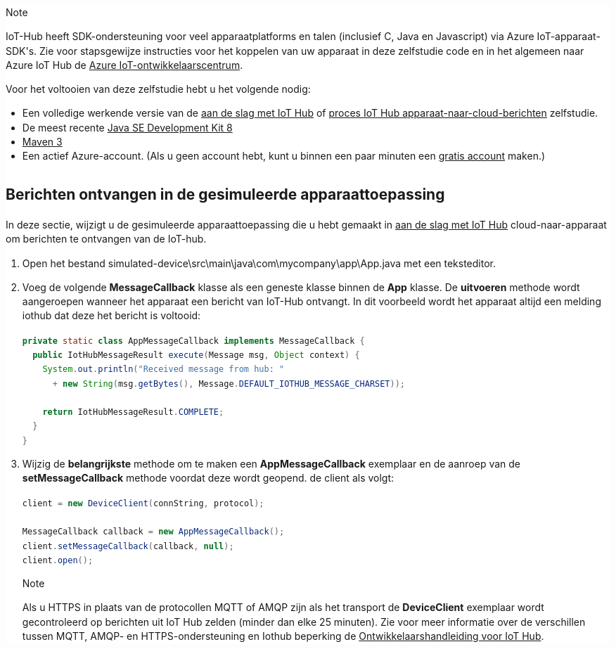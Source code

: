 > [!NOTE]
> IoT-Hub heeft SDK-ondersteuning voor veel apparaatplatforms en talen (inclusief C, Java en Javascript) via Azure IoT-apparaat-SDK's. Zie voor stapsgewijze instructies voor het koppelen van uw apparaat in deze zelfstudie code en in het algemeen naar Azure IoT Hub de [Azure IoT-ontwikkelaarscentrum].

Voor het voltooien van deze zelfstudie hebt u het volgende nodig:

* Een volledige werkende versie van de [aan de slag met IoT Hub](iot-hub-java-java-getstarted.md) of [proces IoT Hub apparaat-naar-cloud-berichten](tutorial-routing.md) zelfstudie.
* De meest recente [Java SE Development Kit 8](http://www.oracle.com/technetwork/java/javase/downloads/jdk8-downloads-2133151.html)
* [Maven 3](https://maven.apache.org/install.html)
* Een actief Azure-account. (Als u geen account hebt, kunt u binnen een paar minuten een [gratis account][lnk-free-trial] maken.)

## <a name="receive-messages-in-the-simulated-device-app"></a>Berichten ontvangen in de gesimuleerde apparaattoepassing

In deze sectie, wijzigt u de gesimuleerde apparaattoepassing die u hebt gemaakt in [aan de slag met IoT Hub] cloud-naar-apparaat om berichten te ontvangen van de IoT-hub.

1. Open het bestand simulated-device\src\main\java\com\mycompany\app\App.java met een teksteditor.

2. Voeg de volgende **MessageCallback** klasse als een geneste klasse binnen de **App** klasse. De **uitvoeren** methode wordt aangeroepen wanneer het apparaat een bericht van IoT-Hub ontvangt. In dit voorbeeld wordt het apparaat altijd een melding iothub dat deze het bericht is voltooid:

    ```java
    private static class AppMessageCallback implements MessageCallback {
      public IotHubMessageResult execute(Message msg, Object context) {
        System.out.println("Received message from hub: "
          + new String(msg.getBytes(), Message.DEFAULT_IOTHUB_MESSAGE_CHARSET));
    
        return IotHubMessageResult.COMPLETE;
      }
    }
    ```
3. Wijzig de **belangrijkste** methode om te maken een **AppMessageCallback** exemplaar en de aanroep van de **setMessageCallback** methode voordat deze wordt geopend. de client als volgt:

    ```java
    client = new DeviceClient(connString, protocol);
   
    MessageCallback callback = new AppMessageCallback();
    client.setMessageCallback(callback, null);
    client.open();
    ```

    > [!NOTE]
    > Als u HTTPS in plaats van de protocollen MQTT of AMQP zijn als het transport de **DeviceClient** exemplaar wordt gecontroleerd op berichten uit IoT Hub zelden (minder dan elke 25 minuten). Zie voor meer informatie over de verschillen tussen MQTT, AMQP- en HTTPS-ondersteuning en Iothub beperking de [Ontwikkelaarshandleiding voor IoT Hub][IoT Hub developer guide - C2D].


[img-simulated-device]: media/iot-hub-java-java-c2d/receivec2d.png
[img-send-command]:  media/iot-hub-java-java-c2d/sendc2d.png
[Aan de slag met IoT Hub]: iot-hub-java-java-getstarted.md
[IoT Hub developer guide - C2D]: iot-hub-devguide-messaging.md
[Ontwikkelaarshandleiding voor IoT Hub]: iot-hub-devguide.md
[Azure IoT-ontwikkelaarscentrum]: http://azure.microsoft.com/develop/iot
[lnk-free-trial]: http://azure.microsoft.com/pricing/free-trial/
[lnk-dev-setup]: https://github.com/Azure/azure-iot-sdk-java
[Afhandeling van tijdelijke fout]: https://msdn.microsoft.com/library/hh680901(v=pandp.50).aspx
[Azure Portal]: https://portal.azure.com
[Azure IoT-Remote-Monitoring oplossingsverbetering]: https://azure.microsoft.com/documentation/suites/iot-suite/
[lnk-maven-service-search]: http://search.maven.org/#search%7Cga%7C1%7Ca%3A%22iot-service-client%22%20g%3A%22com.microsoft.azure.sdk.iot%22